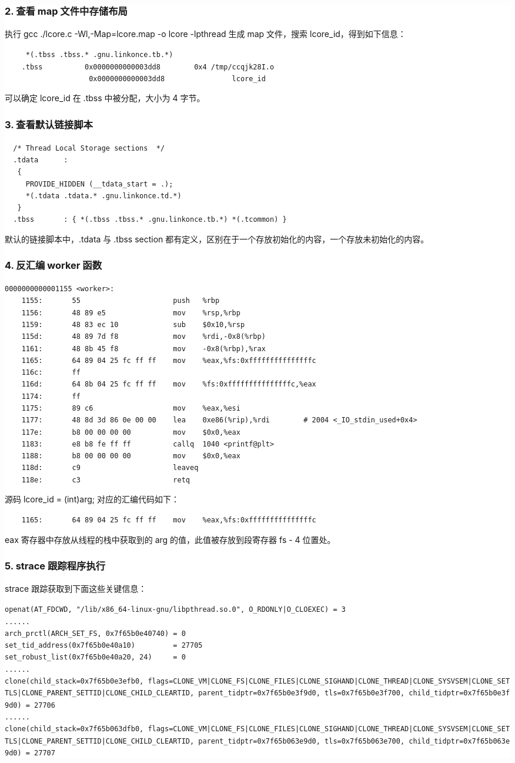 ### 2. 查看 map 文件中存储布局
执行 gcc ./lcore.c -Wl,-Map=lcore.map -o lcore -lpthread 生成 map 文件，搜索 lcore_id，得到如下信息：
```map
	 *(.tbss .tbss.* .gnu.linkonce.tb.*)
 	.tbss          0x0000000000003dd8        0x4 /tmp/ccqjk28I.o
    	            0x0000000000003dd8                lcore_id
```
可以确定 lcore_id 在 .tbss 中被分配，大小为 4 字节。
	
### 3. 查看默认链接脚本
```link
  /* Thread Local Storage sections  */
  .tdata	  :
   {
     PROVIDE_HIDDEN (__tdata_start = .);
     *(.tdata .tdata.* .gnu.linkonce.td.*)
   }
  .tbss		  : { *(.tbss .tbss.* .gnu.linkonce.tb.*) *(.tcommon) }
```
默认的链接脚本中，.tdata 与 .tbss section 都有定义，区别在于一个存放初始化的内容，一个存放未初始化的内容。

### 4. 反汇编 worker 函数
```assemble
0000000000001155 <worker>:
    1155:       55                      push   %rbp
    1156:       48 89 e5                mov    %rsp,%rbp
    1159:       48 83 ec 10             sub    $0x10,%rsp
    115d:       48 89 7d f8             mov    %rdi,-0x8(%rbp)
    1161:       48 8b 45 f8             mov    -0x8(%rbp),%rax
    1165:       64 89 04 25 fc ff ff    mov    %eax,%fs:0xfffffffffffffffc
    116c:       ff 
    116d:       64 8b 04 25 fc ff ff    mov    %fs:0xfffffffffffffffc,%eax
    1174:       ff 
    1175:       89 c6                   mov    %eax,%esi
    1177:       48 8d 3d 86 0e 00 00    lea    0xe86(%rip),%rdi        # 2004 <_IO_stdin_used+0x4>
    117e:       b8 00 00 00 00          mov    $0x0,%eax
    1183:       e8 b8 fe ff ff          callq  1040 <printf@plt>
    1188:       b8 00 00 00 00          mov    $0x0,%eax
    118d:       c9                      leaveq 
    118e:       c3                      retq   
```

源码 lcore_id = (int)arg; 对应的汇编代码如下：
```assemble
    1165:       64 89 04 25 fc ff ff    mov    %eax,%fs:0xfffffffffffffffc
```
eax 寄存器中存放从线程的栈中获取到的 arg 的值，此值被存放到段寄存器 fs - 4 位置处。

### 5. strace 跟踪程序执行
strace 跟踪获取到下面这些关键信息：

```strace
openat(AT_FDCWD, "/lib/x86_64-linux-gnu/libpthread.so.0", O_RDONLY|O_CLOEXEC) = 3
......
arch_prctl(ARCH_SET_FS, 0x7f65b0e40740) = 0
set_tid_address(0x7f65b0e40a10)         = 27705
set_robust_list(0x7f65b0e40a20, 24)     = 0
......
clone(child_stack=0x7f65b0e3efb0, flags=CLONE_VM|CLONE_FS|CLONE_FILES|CLONE_SIGHAND|CLONE_THREAD|CLONE_SYSVSEM|CLONE_SETTLS|CLONE_PARENT_SETTID|CLONE_CHILD_CLEARTID, parent_tidptr=0x7f65b0e3f9d0, tls=0x7f65b0e3f700, child_tidptr=0x7f65b0e3f9d0) = 27706
......
clone(child_stack=0x7f65b063dfb0, flags=CLONE_VM|CLONE_FS|CLONE_FILES|CLONE_SIGHAND|CLONE_THREAD|CLONE_SYSVSEM|CLONE_SETTLS|CLONE_PARENT_SETTID|CLONE_CHILD_CLEARTID, parent_tidptr=0x7f65b063e9d0, tls=0x7f65b063e700, child_tidptr=0x7f65b063e9d0) = 27707
```